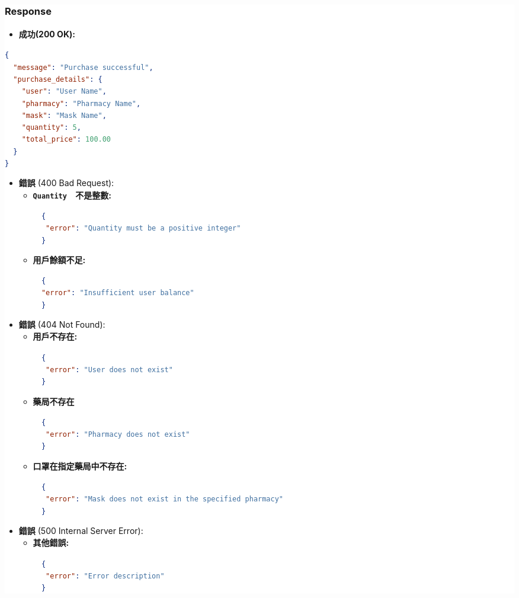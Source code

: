 ### Response

- **成功(200 OK):**
```json
{
  "message": "Purchase successful",
  "purchase_details": {
    "user": "User Name",
    "pharmacy": "Pharmacy Name",
    "mask": "Mask Name",
    "quantity": 5,
    "total_price": 100.00
  }
}
```
- **錯誤** (400 Bad Request):
	- **`Quantity  `不是整數:**
	  ```json
		{
 		 "error": "Quantity must be a positive integer"
		}
	- **用戶餘額不足:**
	  ```json
		{
  		"error": "Insufficient user balance"
		}
- **錯誤** (404 Not Found):
	- **用戶不存在:**
	  ```json
		{
 		 "error": "User does not exist"
		}
	- **藥局不存在**
	  ```json
		{
 		 "error": "Pharmacy does not exist"
		}
	- **口罩在指定藥局中不存在:**
	  ```json
		{
 		 "error": "Mask does not exist in the specified pharmacy"
		}
- **錯誤** (500 Internal Server Error):
	- **其他錯誤:**
	  ```json
		{
 		 "error": "Error description"
		}
